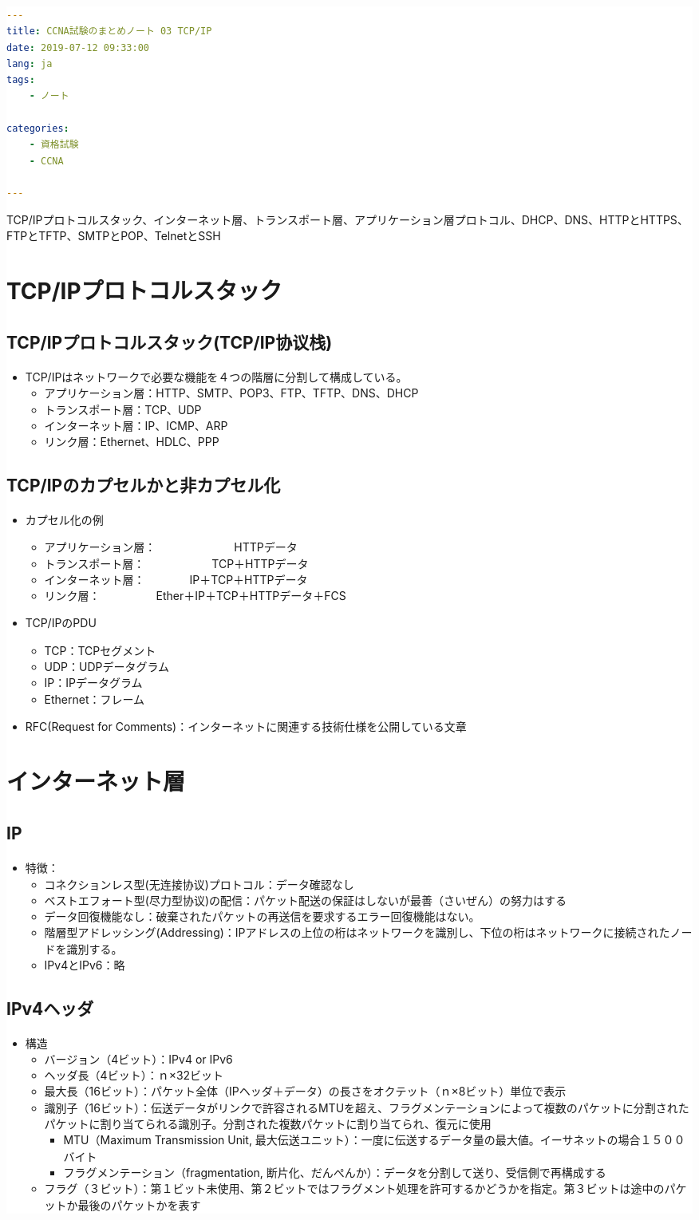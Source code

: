 ```yaml
---
title: CCNA試験のまとめノート 03 TCP/IP
date: 2019-07-12 09:33:00
lang: ja
tags:
    - ノート
    
categories: 
    - 資格試験
    - CCNA
    
---
```

TCP/IPプロトコルスタック、インターネット層、トランスポート層、アプリケーション層プロトコル、DHCP、DNS、HTTPとHTTPS、FTPとTFTP、SMTPとPOP、TelnetとSSH


# TCP/IPプロトコルスタック
## TCP/IPプロトコルスタック(TCP/IP协议栈)
- TCP/IPはネットワークで必要な機能を４つの階層に分割して構成している。
  - アプリケーション層：HTTP、SMTP、POP3、FTP、TFTP、DNS、DHCP
  - トランスポート層：TCP、UDP
  - インターネット層：IP、ICMP、ARP
  - リンク層：Ethernet、HDLC、PPP

## TCP/IPのカプセルかと非カプセル化
- カプセル化の例
  - アプリケーション層：　　　　　　　HTTPデータ
  - トランスポート層：　　　　　　TCP＋HTTPデータ
  - インターネット層：　　　　IP＋TCP＋HTTPデータ
  - リンク層：　　　　　Ether＋IP＋TCP＋HTTPデータ＋FCS

- TCP/IPのPDU
  - TCP：TCPセグメント
  - UDP：UDPデータグラム
  - IP：IPデータグラム
  - Ethernet：フレーム

- RFC(Request for Comments)：インターネットに関連する技術仕様を公開している文章

# インターネット層
## IP
- 特徴：
  - コネクションレス型(无连接协议)プロトコル：データ確認なし
  - ベストエフォート型(尽力型协议)の配信：パケット配送の保証はしないが最善（さいぜん）の努力はする
  - データ回復機能なし：破棄されたパケットの再送信を要求するエラー回復機能はない。
  - 階層型アドレッシング(Addressing)：IPアドレスの上位の桁はネットワークを識別し、下位の桁はネットワークに接続されたノードを識別する。
  - IPv4とIPv6：略
## IPv4ヘッダ
- 構造
  - バージョン（4ビット）：IPv4 or IPv6
  - ヘッダ長（4ビット）：ｎ×32ビット
  - 最大長（16ビット）：パケット全体（IPヘッダ＋データ）の長さをオクテット（ｎ×8ビット）単位で表示
  - 識別子（16ビット）：伝送データがリンクで許容されるMTUを超え、フラグメンテーションによって複数のパケットに分割されたパケットに割り当てられる識別子。分割された複数パケットに割り当てられ、復元に使用
    - MTU（Maximum Transmission Unit, 最大伝送ユニット）：一度に伝送するデータ量の最大値。イーサネットの場合１５００バイト
    - フラグメンテーション（fragmentation, 断片化、だんぺんか）：データを分割して送り、受信側で再構成する
  - フラグ（３ビット）：第１ビット未使用、第２ビットではフラグメント処理を許可するかどうかを指定。第３ビットは途中のパケットか最後のパケットかを表す